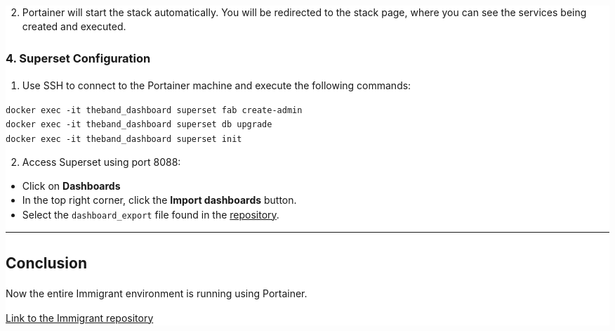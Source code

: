 2. Portainer will start the stack automatically. You will be redirected to the stack page, where you can see the services being created and executed.

### 4. Superset Configuration

1. Use SSH to connect to the Portainer machine and execute the following commands:
```
docker exec -it theband_dashboard superset fab create-admin
docker exec -it theband_dashboard superset db upgrade
docker exec -it theband_dashboard superset init
```

2. Access Superset using port 8088:
- Click on **Dashboards**
- In the top right corner, click the **Import dashboards** button.
- Select the `dashboard_export` file found in the [repository](https://gitlab.com/immigrant-data-driven-development/infrastructure/dashboard-infrastruture/-/tree/main/superset).

---

## Conclusion

Now the entire Immigrant environment is running using Portainer.

[Link to the Immigrant repository](https://gitlab.com/immigrant-data-driven-development)